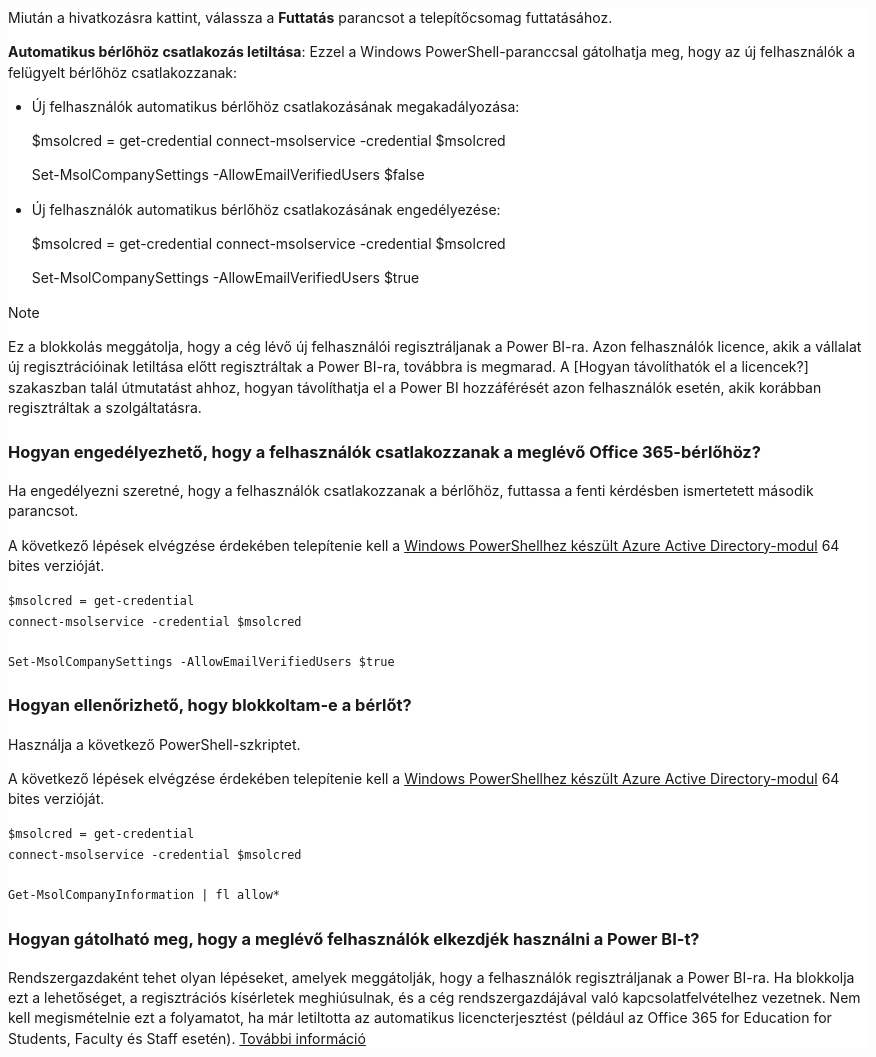 Miután a hivatkozásra kattint, válassza a **Futtatás** parancsot a telepítőcsomag futtatásához.

**Automatikus bérlőhöz csatlakozás letiltása**: Ezzel a Windows PowerShell-paranccsal gátolhatja meg, hogy az új felhasználók a felügyelt bérlőhöz csatlakozzanak:

* Új felhasználók automatikus bérlőhöz csatlakozásának megakadályozása:
  
    $msolcred = get-credential   connect-msolservice -credential $msolcred
  
    Set-MsolCompanySettings -AllowEmailVerifiedUsers $false
* Új felhasználók automatikus bérlőhöz csatlakozásának engedélyezése:
  
    $msolcred = get-credential   connect-msolservice -credential $msolcred
  
    Set-MsolCompanySettings -AllowEmailVerifiedUsers $true

> [!NOTE]
> Ez a blokkolás meggátolja, hogy a cég lévő új felhasználói regisztráljanak a Power BI-ra. Azon felhasználók licence, akik a vállalat új regisztrációinak letiltása előtt regisztráltak a Power BI-ra, továbbra is megmarad. A [Hogyan távolíthatók el a licencek?] szakaszban talál útmutatást ahhoz, hogyan távolíthatja el a Power BI hozzáférését azon felhasználók esetén, akik korábban regisztráltak a szolgáltatásra.
> 
> 

### <a name="how-can-i-allow-users-to-join-my-existing-office-365-tenant"></a>Hogyan engedélyezhető, hogy a felhasználók csatlakozzanak a meglévő Office 365-bérlőhöz?
Ha engedélyezni szeretné, hogy a felhasználók csatlakozzanak a bérlőhöz, futtassa a fenti kérdésben ismertetett második parancsot.

A következő lépések elvégzése érdekében telepítenie kell a [Windows PowerShellhez készült Azure Active Directory-modul](http://go.microsoft.com/fwlink/p/?LinkID=236297) 64 bites verzióját.

    $msolcred = get-credential
    connect-msolservice -credential $msolcred

    Set-MsolCompanySettings -AllowEmailVerifiedUsers $true

### <a name="how-do-i-verify-if-i-have-the-block-on-in-the-tenant"></a>Hogyan ellenőrizhető, hogy blokkoltam-e a bérlőt?
Használja a következő PowerShell-szkriptet.

A következő lépések elvégzése érdekében telepítenie kell a [Windows PowerShellhez készült Azure Active Directory-modul](http://go.microsoft.com/fwlink/p/?LinkID=236297) 64 bites verzióját.

    $msolcred = get-credential
    connect-msolservice -credential $msolcred

    Get-MsolCompanyInformation | fl allow*

### <a name="how-can-i-prevent-my-existing-users-from-starting-to-use-power-bi"></a>Hogyan gátolható meg, hogy a meglévő felhasználók elkezdjék használni a Power BI-t?
Rendszergazdaként tehet olyan lépéseket, amelyek meggátolják, hogy a felhasználók regisztráljanak a Power BI-ra. Ha blokkolja ezt a lehetőséget, a regisztrációs kísérletek meghiúsulnak, és a cég rendszergazdájával való kapcsolatfelvételhez vezetnek. Nem kell megismételnie ezt a folyamatot, ha már letiltotta az automatikus licencterjesztést (például az Office 365 for Education for Students, Faculty és Staff esetén). [További információ](service-admin-service-free-in-your-organization.md#enable-or-disable-individual-user-sign-up-in-azure-active-directory)
